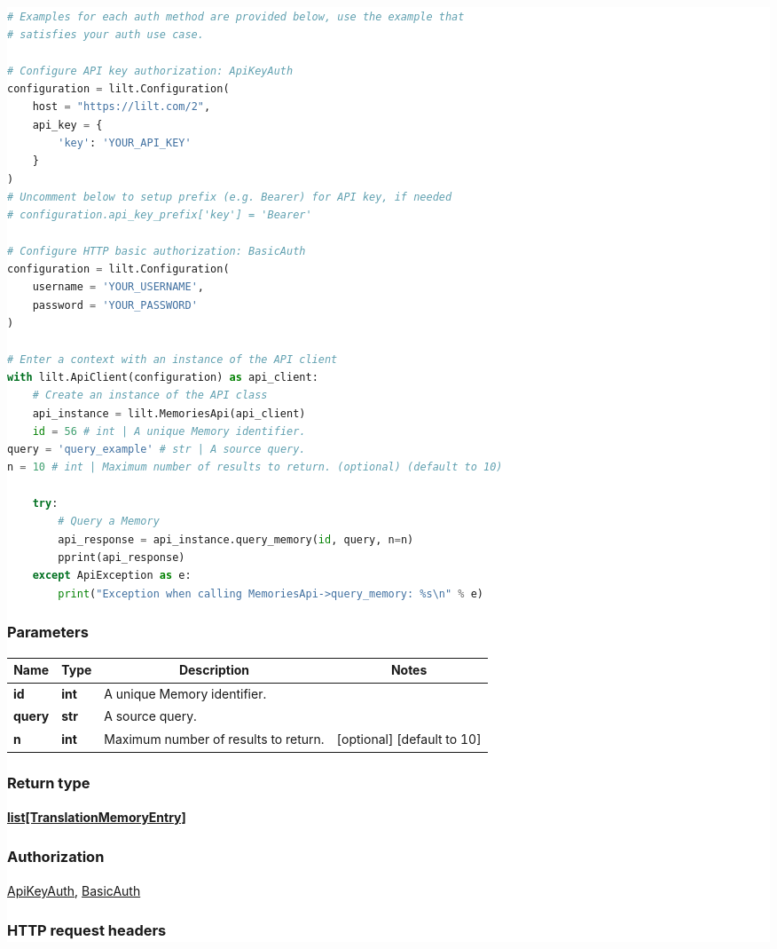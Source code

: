 ```python
# Examples for each auth method are provided below, use the example that
# satisfies your auth use case.

# Configure API key authorization: ApiKeyAuth
configuration = lilt.Configuration(
    host = "https://lilt.com/2",
    api_key = {
        'key': 'YOUR_API_KEY'
    }
)
# Uncomment below to setup prefix (e.g. Bearer) for API key, if needed
# configuration.api_key_prefix['key'] = 'Bearer'

# Configure HTTP basic authorization: BasicAuth
configuration = lilt.Configuration(
    username = 'YOUR_USERNAME',
    password = 'YOUR_PASSWORD'
)

# Enter a context with an instance of the API client
with lilt.ApiClient(configuration) as api_client:
    # Create an instance of the API class
    api_instance = lilt.MemoriesApi(api_client)
    id = 56 # int | A unique Memory identifier.
query = 'query_example' # str | A source query.
n = 10 # int | Maximum number of results to return. (optional) (default to 10)

    try:
        # Query a Memory
        api_response = api_instance.query_memory(id, query, n=n)
        pprint(api_response)
    except ApiException as e:
        print("Exception when calling MemoriesApi->query_memory: %s\n" % e)
```

### Parameters

Name | Type | Description  | Notes
------------- | ------------- | ------------- | -------------
 **id** | **int**| A unique Memory identifier. | 
 **query** | **str**| A source query. | 
 **n** | **int**| Maximum number of results to return. | [optional] [default to 10]

### Return type

[**list[TranslationMemoryEntry]**](TranslationMemoryEntry.md)

### Authorization

[ApiKeyAuth](../README.md#ApiKeyAuth), [BasicAuth](../README.md#BasicAuth)

### HTTP request headers
